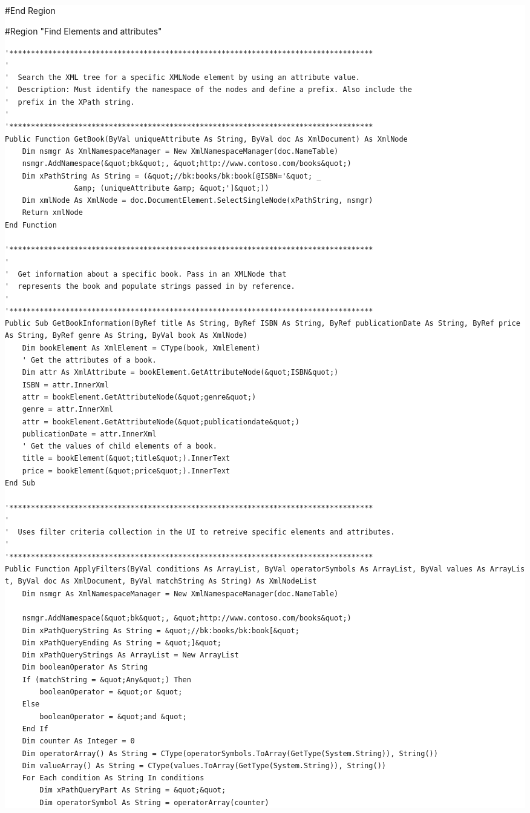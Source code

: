 #End Region

#Region &quot;Find Elements and attributes&quot;

    '************************************************************************************
    '
    '  Search the XML tree for a specific XMLNode element by using an attribute value.
    '  Description: Must identify the namespace of the nodes and define a prefix. Also include the 
    '  prefix in the XPath string.
    '
    '************************************************************************************
    Public Function GetBook(ByVal uniqueAttribute As String, ByVal doc As XmlDocument) As XmlNode
        Dim nsmgr As XmlNamespaceManager = New XmlNamespaceManager(doc.NameTable)
        nsmgr.AddNamespace(&quot;bk&quot;, &quot;http://www.contoso.com/books&quot;)
        Dim xPathString As String = (&quot;//bk:books/bk:book[@ISBN='&quot; _
                    &amp; (uniqueAttribute &amp; &quot;']&quot;))
        Dim xmlNode As XmlNode = doc.DocumentElement.SelectSingleNode(xPathString, nsmgr)
        Return xmlNode
    End Function

    '************************************************************************************
    '
    '  Get information about a specific book. Pass in an XMLNode that 
    '  represents the book and populate strings passed in by reference.
    '
    '************************************************************************************
    Public Sub GetBookInformation(ByRef title As String, ByRef ISBN As String, ByRef publicationDate As String, ByRef price As String, ByRef genre As String, ByVal book As XmlNode)
        Dim bookElement As XmlElement = CType(book, XmlElement)
        ' Get the attributes of a book.        
        Dim attr As XmlAttribute = bookElement.GetAttributeNode(&quot;ISBN&quot;)
        ISBN = attr.InnerXml
        attr = bookElement.GetAttributeNode(&quot;genre&quot;)
        genre = attr.InnerXml
        attr = bookElement.GetAttributeNode(&quot;publicationdate&quot;)
        publicationDate = attr.InnerXml
        ' Get the values of child elements of a book.
        title = bookElement(&quot;title&quot;).InnerText
        price = bookElement(&quot;price&quot;).InnerText
    End Sub

    '************************************************************************************
    '
    '  Uses filter criteria collection in the UI to retreive specific elements and attributes.
    '
    '************************************************************************************
    Public Function ApplyFilters(ByVal conditions As ArrayList, ByVal operatorSymbols As ArrayList, ByVal values As ArrayList, ByVal doc As XmlDocument, ByVal matchString As String) As XmlNodeList
        Dim nsmgr As XmlNamespaceManager = New XmlNamespaceManager(doc.NameTable)

        nsmgr.AddNamespace(&quot;bk&quot;, &quot;http://www.contoso.com/books&quot;)
        Dim xPathQueryString As String = &quot;//bk:books/bk:book[&quot;
        Dim xPathQueryEnding As String = &quot;]&quot;
        Dim xPathQueryStrings As ArrayList = New ArrayList
        Dim booleanOperator As String
        If (matchString = &quot;Any&quot;) Then
            booleanOperator = &quot;or &quot;
        Else
            booleanOperator = &quot;and &quot;
        End If
        Dim counter As Integer = 0
        Dim operatorArray() As String = CType(operatorSymbols.ToArray(GetType(System.String)), String())
        Dim valueArray() As String = CType(values.ToArray(GetType(System.String)), String())
        For Each condition As String In conditions
            Dim xPathQueryPart As String = &quot;&quot;
            Dim operatorSymbol As String = operatorArray(counter)